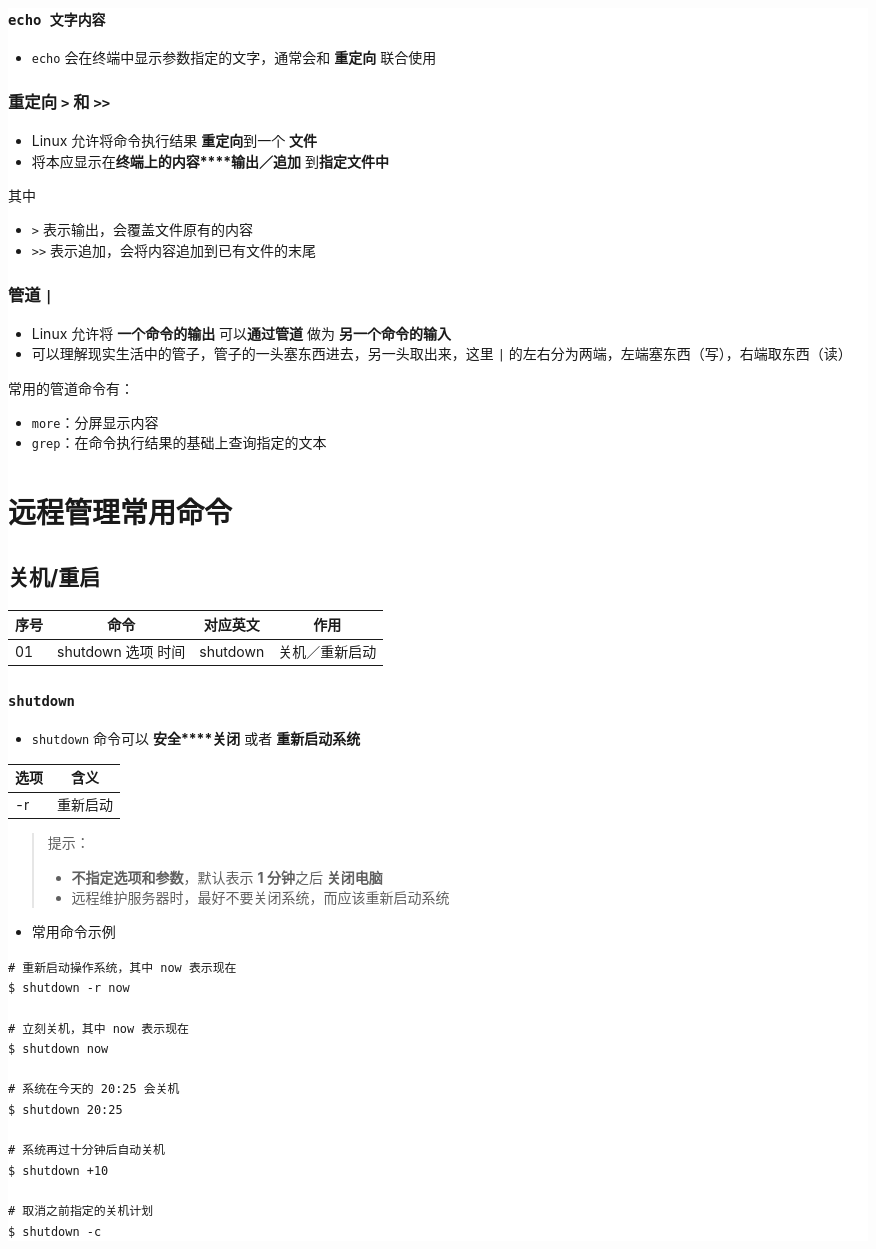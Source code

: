 ### `echo 文字内容`

- `echo` 会在终端中显示参数指定的文字，通常会和 **重定向** 联合使用

### 重定向 `>` 和 `>>`

- Linux 允许将命令执行结果 **重定向**到一个 **文件**
- 将本应显示在**终端上的内容****输出／追加** 到**指定文件中**

其中

- `>` 表示输出，会覆盖文件原有的内容
- `>>` 表示追加，会将内容追加到已有文件的末尾

### 管道 `|`

- Linux 允许将 **一个命令的输出** 可以**通过管道** 做为 **另一个命令的输入**
- 可以理解现实生活中的管子，管子的一头塞东西进去，另一头取出来，这里 `|` 的左右分为两端，左端塞东西（写），右端取东西（读）

常用的管道命令有：

- `more`：分屏显示内容
- `grep`：在命令执行结果的基础上查询指定的文本

<a id="远程管理常用命令"></a>
# 远程管理常用命令

## 关机/重启

序号|命令|对应英文|作用
-|-|-|-
01|shutdown 选项 时间|shutdown|关机／重新启动

### `shutdown`

- `shutdown` 命令可以 **安全****关闭** 或者 **重新启动系统**

选项|含义
-|-
-r|重新启动

> 提示：
> 
> - **不指定选项和参数**，默认表示 **1 分钟**之后 **关闭电脑**
> - 远程维护服务器时，最好不要关闭系统，而应该重新启动系统

- 常用命令示例
```
# 重新启动操作系统，其中 now 表示现在
$ shutdown -r now

# 立刻关机，其中 now 表示现在
$ shutdown now

# 系统在今天的 20:25 会关机
$ shutdown 20:25

# 系统再过十分钟后自动关机
$ shutdown +10

# 取消之前指定的关机计划
$ shutdown -c
``` 
